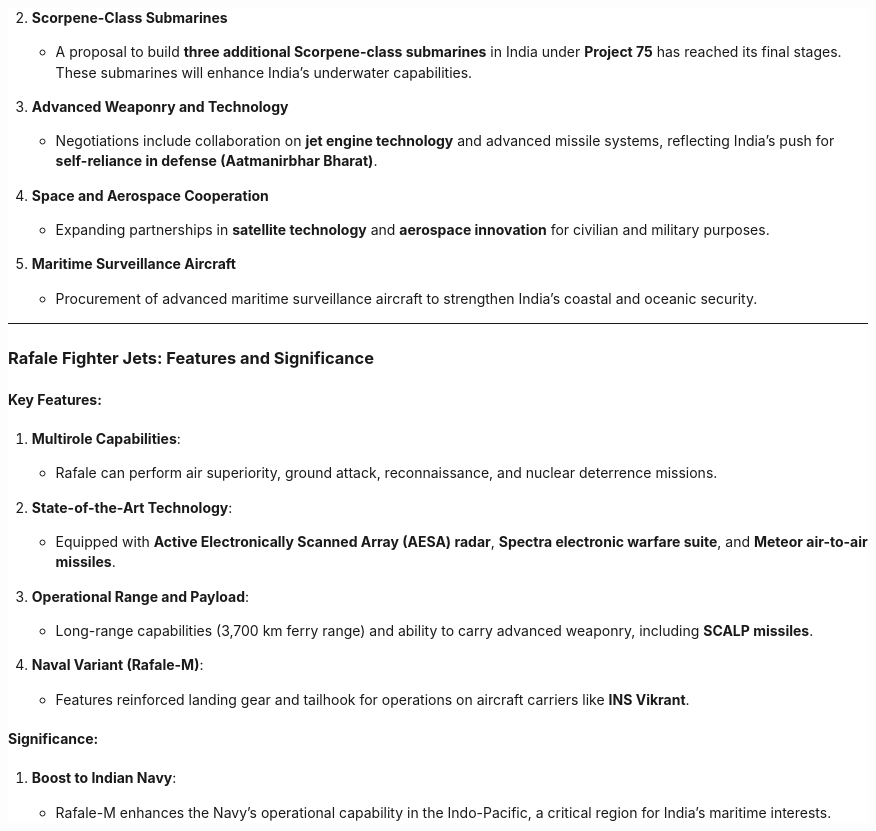 2. **Scorpene-Class Submarines**  

   - A proposal to build **three additional Scorpene-class submarines** in India under **Project 75** has reached its final stages. These submarines will enhance India’s underwater capabilities.



3. **Advanced Weaponry and Technology**  

   - Negotiations include collaboration on **jet engine technology** and advanced missile systems, reflecting India’s push for **self-reliance in defense (Aatmanirbhar Bharat)**.



4. **Space and Aerospace Cooperation**  

   - Expanding partnerships in **satellite technology** and **aerospace innovation** for civilian and military purposes.  



5. **Maritime Surveillance Aircraft**  

   - Procurement of advanced maritime surveillance aircraft to strengthen India’s coastal and oceanic security.



---



### **Rafale Fighter Jets: Features and Significance**



#### **Key Features**:

1. **Multirole Capabilities**:  

   - Rafale can perform air superiority, ground attack, reconnaissance, and nuclear deterrence missions.

2. **State-of-the-Art Technology**:  

   - Equipped with **Active Electronically Scanned Array (AESA) radar**, **Spectra electronic warfare suite**, and **Meteor air-to-air missiles**.

3. **Operational Range and Payload**:  

   - Long-range capabilities (3,700 km ferry range) and ability to carry advanced weaponry, including **SCALP missiles**.

4. **Naval Variant (Rafale-M)**:  

   - Features reinforced landing gear and tailhook for operations on aircraft carriers like **INS Vikrant**.



#### **Significance**:

1. **Boost to Indian Navy**:  

   - Rafale-M enhances the Navy’s operational capability in the Indo-Pacific, a critical region for India’s maritime interests.
